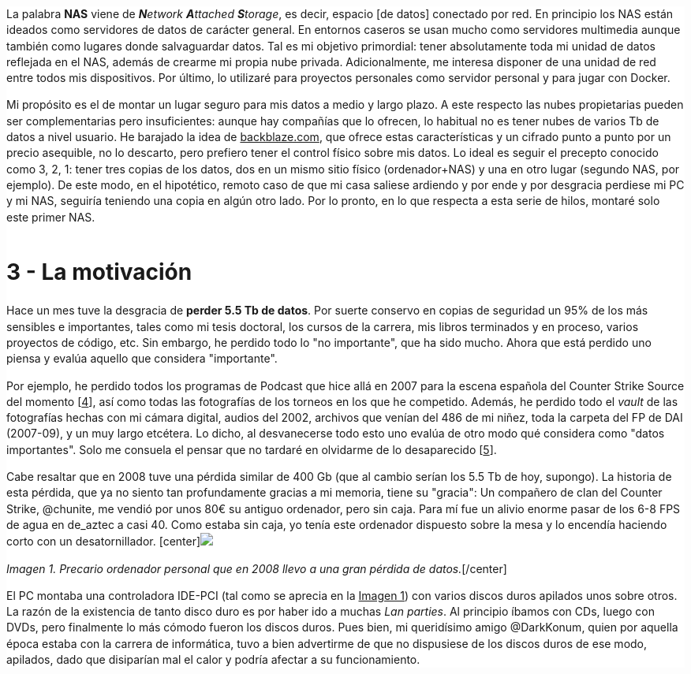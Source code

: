 La palabra **NAS** viene de ***N**etwork **A**ttached **S**torage*, es decir, espacio [de datos] conectado por red. En principio los NAS están ideados como servidores de datos de carácter general. En entornos caseros se usan mucho como servidores multimedia aunque también como lugares donde salvaguardar datos. Tal es mi objetivo primordial: tener absolutamente toda mi unidad de datos reflejada en el NAS, además de crearme mi propia nube privada. Adicionalmente, me interesa disponer de una unidad de red entre todos mis dispositivos. Por último, lo utilizaré para proyectos personales como servidor personal y para jugar con Docker. 

Mi propósito es el de montar un lugar seguro para mis datos a medio y largo plazo. A este respecto las nubes propietarias pueden ser complementarias pero insuficientes: aunque hay compañías que lo ofrecen, lo habitual no es tener nubes de varios Tb de datos a nivel usuario. He barajado la idea de [backblaze.com](https://www.backblaze.com/), que ofrece estas características y un cifrado punto a punto por un precio asequible, no lo descarto, pero prefiero tener el control físico sobre mis datos. Lo ideal es seguir el precepto conocido como 3, 2, 1: tener tres copias de los datos, dos en un mismo sitio físico (ordenador+NAS) y una en otro lugar (segundo NAS, por ejemplo). De este modo, en el hipotético, remoto caso de que mi casa saliese ardiendo y por ende y por desgracia perdiese mi PC y mi NAS, seguiría teniendo una copia en algún otro lado. Por lo pronto, en lo que respecta a esta serie de hilos, montaré solo este primer NAS.
<a name="motivacion"></a>
# 3 - La motivación
Hace un mes tuve la desgracia de **perder 5.5 Tb de datos**. Por suerte conservo en copias de seguridad un 95% de los más sensibles e importantes, tales como mi tesis doctoral, los cursos de la carrera, mis libros terminados y en proceso, varios proyectos de código, etc. Sin embargo, he perdido todo lo "no importante", que ha sido mucho. Ahora que está perdido uno piensa y evalúa aquello que considera "importante". 

Por ejemplo, he perdido todos los programas de Podcast que hice allá en 2007 para la escena española del Counter Strike Source del momento [[4](https://www.mediavida.com/foro/counterstrike/remember-tps-podcast-2007-380835)], así como todas las fotografías de los torneos en los que he competido. Además, he perdido todo el *vault* de las fotografías hechas con mi cámara digital, audios del 2002, archivos que venían del 486 de mi niñez, toda la carpeta del FP de DAI (2007-09), y un muy largo etcétera. Lo dicho, al desvanecerse todo esto uno evalúa de otro modo qué considera como "datos importantes". Solo me consuela el pensar que no tardaré en olvidarme de lo desaparecido [[5](https://www.mediavida.com/foro/off-topic/diario-memoria-patologica-647233)].

Cabe resaltar que en 2008 tuve una pérdida similar de 400 Gb (que al cambio serían los 5.5 Tb de hoy, supongo). La historia de esta pérdida, que ya no siento tan profundamente gracias a mi memoria, tiene su "gracia": Un compañero de clan del Counter Strike, @chunite, me vendió por unos 80€ su antiguo ordenador, pero sin caja. Para mí fue un alivio enorme pasar de los 6-8 FPS de agua en de_aztec a casi 40. Como estaba sin caja, yo tenía este ordenador dispuesto sobre la mesa y lo encendía haciendo corto con un desatornillador.
<a name="imagen1"></a>
[center]![](https://github.com/backmind/tutorials/hda-nas-assets/95CVlFm.jpg)

*Imagen 1. Precario ordenador personal que en 2008 llevo a una gran pérdida de datos.*[/center]

El PC montaba una controladora IDE-PCI (tal como se aprecia en la  [Imagen 1](#imagen)) con varios discos duros apilados unos sobre otros. La razón de la existencia de tanto disco duro es por haber ido a muchas *Lan parties*. Al principio íbamos con  CDs, luego con DVDs, pero finalmente lo más cómodo fueron los discos duros. Pues bien, mi queridísimo amigo @DarkKonum, quien por aquella época estaba con la carrera de informática, tuvo a bien advertirme de que no dispusiese de los discos duros de ese modo, apilados, dado que disiparían mal el calor y podría afectar a su funcionamiento.
